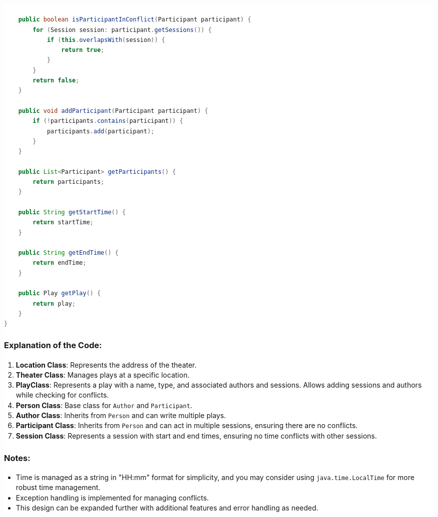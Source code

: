 ```java

    public boolean isParticipantInConflict(Participant participant) {
        for (Session session: participant.getSessions()) {
            if (this.overlapsWith(session)) {
                return true;
            }
        }
        return false;
    }

    public void addParticipant(Participant participant) {
        if (!participants.contains(participant)) {
            participants.add(participant);
        }
    }

    public List<Participant> getParticipants() {
        return participants;
    }

    public String getStartTime() {
        return startTime;
    }

    public String getEndTime() {
        return endTime;
    }

    public Play getPlay() {
        return play;
    }
}
```

### Explanation of the Code:
1. **Location Class**: Represents the address of the theater.
2. **Theater Class**: Manages plays at a specific location.
3. **PlayClass**: Represents a play with a name, type, and associated authors and sessions. Allows adding sessions and authors while checking for conflicts.
4. **Person Class**: Base class for `Author` and `Participant`.
5. **Author Class**: Inherits from `Person` and can write multiple plays.
6. **Participant Class**: Inherits from `Person` and can act in multiple sessions, ensuring there are no conflicts.
7. **Session Class**: Represents a session with start and end times, ensuring no time conflicts with other sessions.

### Notes:
- Time is managed as a string in "HH:mm" format for simplicity, and you may consider using `java.time.LocalTime` for more robust time management.
- Exception handling is implemented for managing conflicts.
- This design can be expanded further with additional features and error handling as needed.
